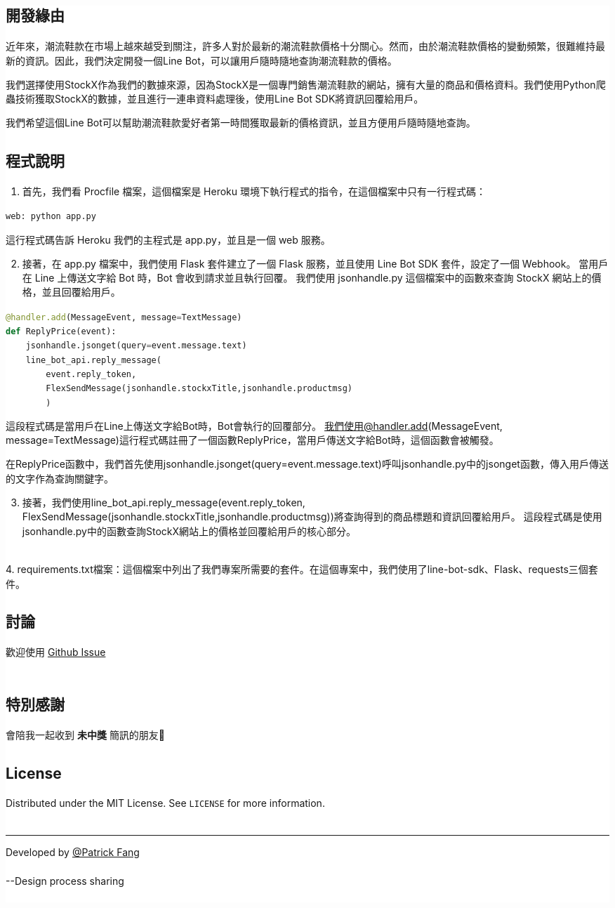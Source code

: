 

## 開發緣由
近年來，潮流鞋款在市場上越來越受到關注，許多人對於最新的潮流鞋款價格十分關心。然而，由於潮流鞋款價格的變動頻繁，很難維持最新的資訊。因此，我們決定開發一個Line Bot，可以讓用戶隨時隨地查詢潮流鞋款的價格。

我們選擇使用StockX作為我們的數據來源，因為StockX是一個專門銷售潮流鞋款的網站，擁有大量的商品和價格資料。我們使用Python爬蟲技術獲取StockX的數據，並且進行一連串資料處理後，使用Line Bot SDK將資訊回覆給用戶。

我們希望這個Line Bot可以幫助潮流鞋款愛好者第一時間獲取最新的價格資訊，並且方便用戶隨時隨地查詢。


## 程式說明
1. 首先，我們看 Procfile 檔案，這個檔案是 Heroku 環境下執行程式的指令，在這個檔案中只有一行程式碼：
```Procfile
web: python app.py
```
這行程式碼告訴 Heroku 我們的主程式是 app.py，並且是一個 web 服務。

2. 接著，在 app.py 檔案中，我們使用 Flask 套件建立了一個 Flask 服務，並且使用 Line Bot SDK 套件，設定了一個 Webhook。
當用戶在 Line 上傳送文字給 Bot 時，Bot 會收到請求並且執行回覆。
我們使用 jsonhandle.py 這個檔案中的函數來查詢 StockX 網站上的價格，並且回覆給用戶。
```py
@handler.add(MessageEvent, message=TextMessage)
def ReplyPrice(event):
    jsonhandle.jsonget(query=event.message.text)
    line_bot_api.reply_message(
        event.reply_token,
        FlexSendMessage(jsonhandle.stockxTitle,jsonhandle.productmsg)
        )
```
這段程式碼是當用戶在Line上傳送文字給Bot時，Bot會執行的回覆部分。
我們使用@handler.add(MessageEvent, message=TextMessage)這行程式碼註冊了一個函數ReplyPrice，當用戶傳送文字給Bot時，這個函數會被觸發。

在ReplyPrice函數中，我們首先使用jsonhandle.jsonget(query=event.message.text)呼叫jsonhandle.py中的jsonget函數，傳入用戶傳送的文字作為查詢關鍵字。

3. 接著，我們使用line_bot_api.reply_message(event.reply_token, FlexSendMessage(jsonhandle.stockxTitle,jsonhandle.productmsg))將查詢得到的商品標題和資訊回覆給用戶。
這段程式碼是使用jsonhandle.py中的函數查詢StockX網站上的價格並回覆給用戶的核心部分。
<br>
4. requirements.txt檔案：這個檔案中列出了我們專案所需要的套件。在這個專案中，我們使用了line-bot-sdk、Flask、requests三個套件。

## 討論

歡迎使用 [Github Issue](https://github.com/Patrick0105/StockX-Master/issues) <br/><br/>

## 特別感謝
會陪我一起收到 **未中獎** 簡訊的朋友🥲

## License

Distributed under the MIT License. See ```LICENSE``` for more information.
<br><br>
<hr>
<figcaption>Developed by <a href="https://github.com/Patrick0105">@Patrick Fang</a></figcaption>
<br/>--Design process sharing
<br />
<br />
<p align="center">
   <a href="https://github.com/Patrick0105/StockX-Master">